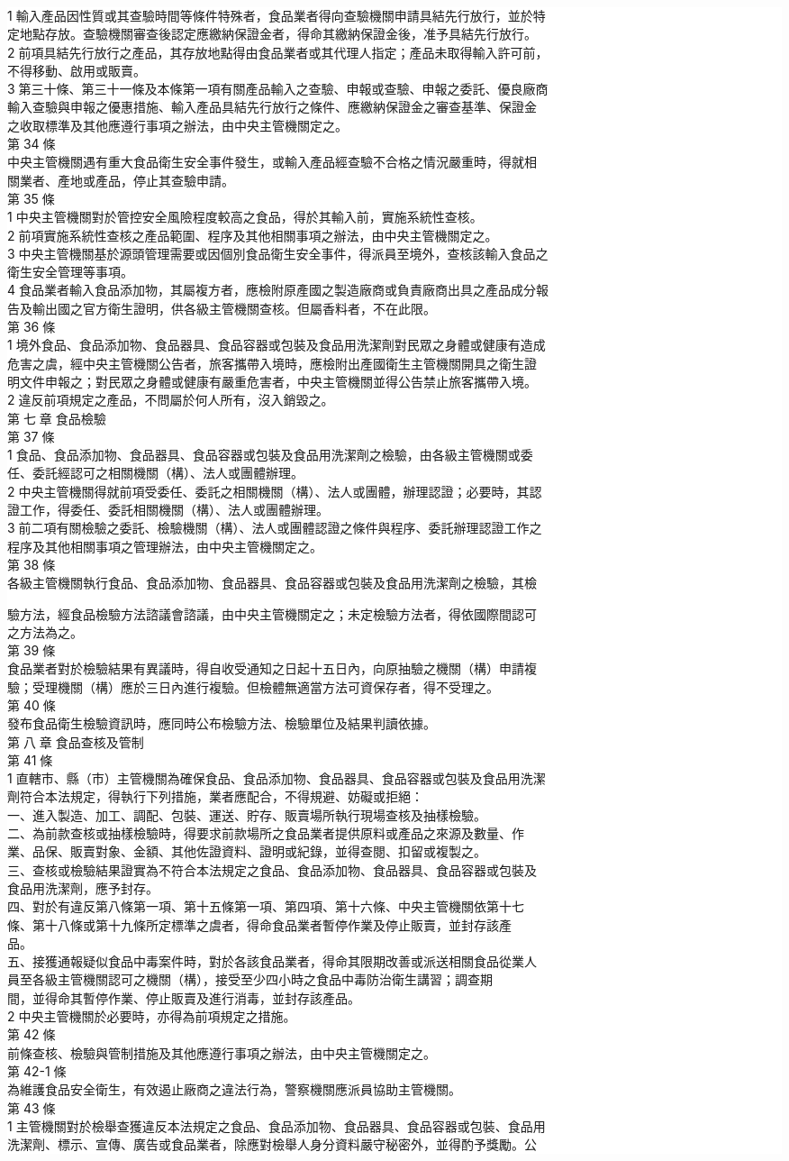 
1 輸入產品因性質或其查驗時間等條件特殊者，食品業者得向查驗機關申請具結先行放行，並於特  
定地點存放。查驗機關審查後認定應繳納保證金者，得命其繳納保證金後，准予具結先行放行。  
2 前項具結先行放行之產品，其存放地點得由食品業者或其代理人指定；產品未取得輸入許可前，  
不得移動、啟用或販賣。  
3 第三十條、第三十一條及本條第一項有關產品輸入之查驗、申報或查驗、申報之委託、優良廠商  
輸入查驗與申報之優惠措施、輸入產品具結先行放行之條件、應繳納保證金之審查基準、保證金  
之收取標準及其他應遵行事項之辦法，由中央主管機關定之。  
第 34 條  
中央主管機關遇有重大食品衛生安全事件發生，或輸入產品經查驗不合格之情況嚴重時，得就相  
關業者、產地或產品，停止其查驗申請。  
第 35 條  
1 中央主管機關對於管控安全風險程度較高之食品，得於其輸入前，實施系統性查核。  
2 前項實施系統性查核之產品範圍、程序及其他相關事項之辦法，由中央主管機關定之。  
3 中央主管機關基於源頭管理需要或因個別食品衛生安全事件，得派員至境外，查核該輸入食品之  
衛生安全管理等事項。  
4 食品業者輸入食品添加物，其屬複方者，應檢附原產國之製造廠商或負責廠商出具之產品成分報  
告及輸出國之官方衛生證明，供各級主管機關查核。但屬香料者，不在此限。  
第 36 條  
1 境外食品、食品添加物、食品器具、食品容器或包裝及食品用洗潔劑對民眾之身體或健康有造成  
危害之虞，經中央主管機關公告者，旅客攜帶入境時，應檢附出產國衛生主管機關開具之衛生證  
明文件申報之；對民眾之身體或健康有嚴重危害者，中央主管機關並得公告禁止旅客攜帶入境。  
2 違反前項規定之產品，不問屬於何人所有，沒入銷毀之。  
第 七 章 食品檢驗  
第 37 條  
1 食品、食品添加物、食品器具、食品容器或包裝及食品用洗潔劑之檢驗，由各級主管機關或委  
任、委託經認可之相關機關（構）、法人或團體辦理。  
2 中央主管機關得就前項受委任、委託之相關機關（構）、法人或團體，辦理認證；必要時，其認  
證工作，得委任、委託相關機關（構）、法人或團體辦理。  
3 前二項有關檢驗之委託、檢驗機關（構）、法人或團體認證之條件與程序、委託辦理認證工作之  
程序及其他相關事項之管理辦法，由中央主管機關定之。  
第 38 條  
各級主管機關執行食品、食品添加物、食品器具、食品容器或包裝及食品用洗潔劑之檢驗，其檢  


驗方法，經食品檢驗方法諮議會諮議，由中央主管機關定之；未定檢驗方法者，得依國際間認可  
之方法為之。  
第 39 條  
食品業者對於檢驗結果有異議時，得自收受通知之日起十五日內，向原抽驗之機關（構）申請複  
驗；受理機關（構）應於三日內進行複驗。但檢體無適當方法可資保存者，得不受理之。  
第 40 條  
發布食品衛生檢驗資訊時，應同時公布檢驗方法、檢驗單位及結果判讀依據。  
第 八 章 食品查核及管制  
第 41 條  
1 直轄市、縣（市）主管機關為確保食品、食品添加物、食品器具、食品容器或包裝及食品用洗潔  
劑符合本法規定，得執行下列措施，業者應配合，不得規避、妨礙或拒絕：  
一、進入製造、加工、調配、包裝、運送、貯存、販賣場所執行現場查核及抽樣檢驗。  
二、為前款查核或抽樣檢驗時，得要求前款場所之食品業者提供原料或產品之來源及數量、作  
業、品保、販賣對象、金額、其他佐證資料、證明或紀錄，並得查閱、扣留或複製之。  
三、查核或檢驗結果證實為不符合本法規定之食品、食品添加物、食品器具、食品容器或包裝及  
食品用洗潔劑，應予封存。  
四、對於有違反第八條第一項、第十五條第一項、第四項、第十六條、中央主管機關依第十七  
條、第十八條或第十九條所定標準之虞者，得命食品業者暫停作業及停止販賣，並封存該產  
品。  
五、接獲通報疑似食品中毒案件時，對於各該食品業者，得命其限期改善或派送相關食品從業人  
員至各級主管機關認可之機關（構），接受至少四小時之食品中毒防治衛生講習；調查期  
間，並得命其暫停作業、停止販賣及進行消毒，並封存該產品。  
2 中央主管機關於必要時，亦得為前項規定之措施。  
第 42 條  
前條查核、檢驗與管制措施及其他應遵行事項之辦法，由中央主管機關定之。  
第 42-1 條  
為維護食品安全衛生，有效遏止廠商之違法行為，警察機關應派員協助主管機關。  
第 43 條  
1 主管機關對於檢舉查獲違反本法規定之食品、食品添加物、食品器具、食品容器或包裝、食品用  
洗潔劑、標示、宣傳、廣告或食品業者，除應對檢舉人身分資料嚴守秘密外，並得酌予獎勵。公  